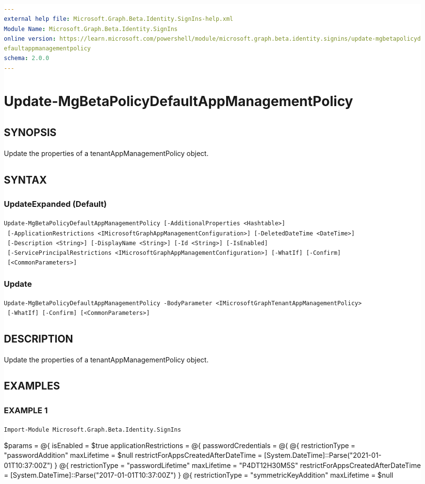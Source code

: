 ```yaml
---
external help file: Microsoft.Graph.Beta.Identity.SignIns-help.xml
Module Name: Microsoft.Graph.Beta.Identity.SignIns
online version: https://learn.microsoft.com/powershell/module/microsoft.graph.beta.identity.signins/update-mgbetapolicydefaultappmanagementpolicy
schema: 2.0.0
---
```


# Update-MgBetaPolicyDefaultAppManagementPolicy

## SYNOPSIS
Update the properties of a tenantAppManagementPolicy object.

## SYNTAX

### UpdateExpanded (Default)
```
Update-MgBetaPolicyDefaultAppManagementPolicy [-AdditionalProperties <Hashtable>]
 [-ApplicationRestrictions <IMicrosoftGraphAppManagementConfiguration>] [-DeletedDateTime <DateTime>]
 [-Description <String>] [-DisplayName <String>] [-Id <String>] [-IsEnabled]
 [-ServicePrincipalRestrictions <IMicrosoftGraphAppManagementConfiguration>] [-WhatIf] [-Confirm]
 [<CommonParameters>]
```

### Update
```
Update-MgBetaPolicyDefaultAppManagementPolicy -BodyParameter <IMicrosoftGraphTenantAppManagementPolicy>
 [-WhatIf] [-Confirm] [<CommonParameters>]
```

## DESCRIPTION
Update the properties of a tenantAppManagementPolicy object.

## EXAMPLES

### EXAMPLE 1
```
Import-Module Microsoft.Graph.Beta.Identity.SignIns
```

$params = @{
	isEnabled = $true
	applicationRestrictions = @{
		passwordCredentials = @(
			@{
				restrictionType = "passwordAddition"
				maxLifetime = $null
				restrictForAppsCreatedAfterDateTime = \[System.DateTime\]::Parse("2021-01-01T10:37:00Z")
			}
			@{
				restrictionType = "passwordLifetime"
				maxLifetime = "P4DT12H30M5S"
				restrictForAppsCreatedAfterDateTime = \[System.DateTime\]::Parse("2017-01-01T10:37:00Z")
			}
			@{
				restrictionType = "symmetricKeyAddition"
				maxLifetime = $null
